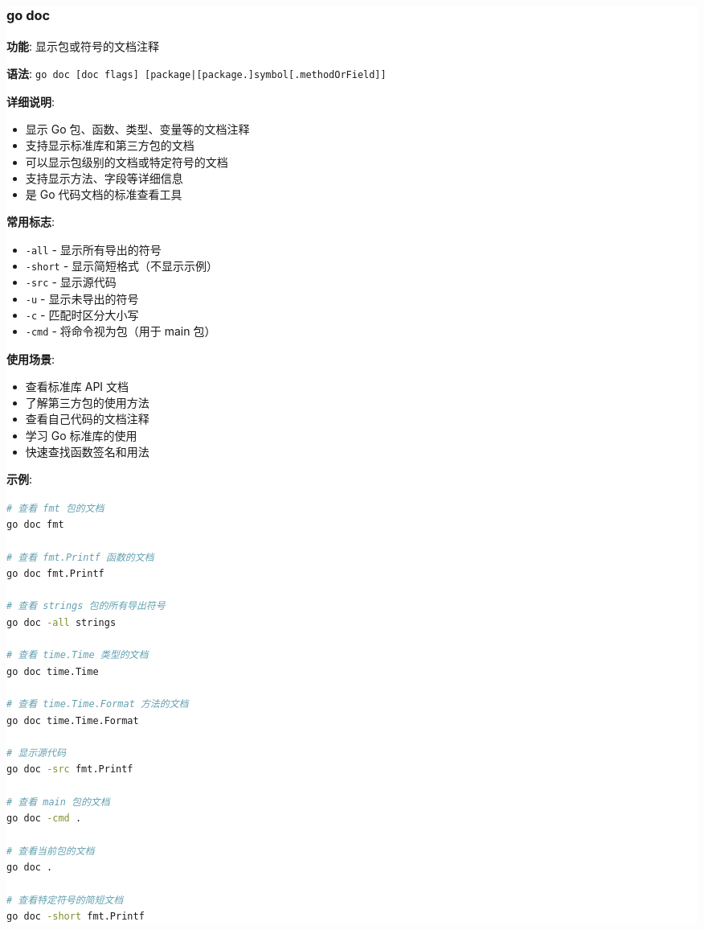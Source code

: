 ```bash
```

### go doc
**功能**: 显示包或符号的文档注释

**语法**: `go doc [doc flags] [package|[package.]symbol[.methodOrField]]`

**详细说明**:
- 显示 Go 包、函数、类型、变量等的文档注释
- 支持显示标准库和第三方包的文档
- 可以显示包级别的文档或特定符号的文档
- 支持显示方法、字段等详细信息
- 是 Go 代码文档的标准查看工具

**常用标志**:
- `-all` - 显示所有导出的符号
- `-short` - 显示简短格式（不显示示例）
- `-src` - 显示源代码
- `-u` - 显示未导出的符号
- `-c` - 匹配时区分大小写
- `-cmd` - 将命令视为包（用于 main 包）

**使用场景**:
- 查看标准库 API 文档
- 了解第三方包的使用方法
- 查看自己代码的文档注释
- 学习 Go 标准库的使用
- 快速查找函数签名和用法

**示例**:
```bash
# 查看 fmt 包的文档
go doc fmt

# 查看 fmt.Printf 函数的文档
go doc fmt.Printf

# 查看 strings 包的所有导出符号
go doc -all strings

# 查看 time.Time 类型的文档
go doc time.Time

# 查看 time.Time.Format 方法的文档
go doc time.Time.Format

# 显示源代码
go doc -src fmt.Printf

# 查看 main 包的文档
go doc -cmd .

# 查看当前包的文档
go doc .

# 查看特定符号的简短文档
go doc -short fmt.Printf
```
